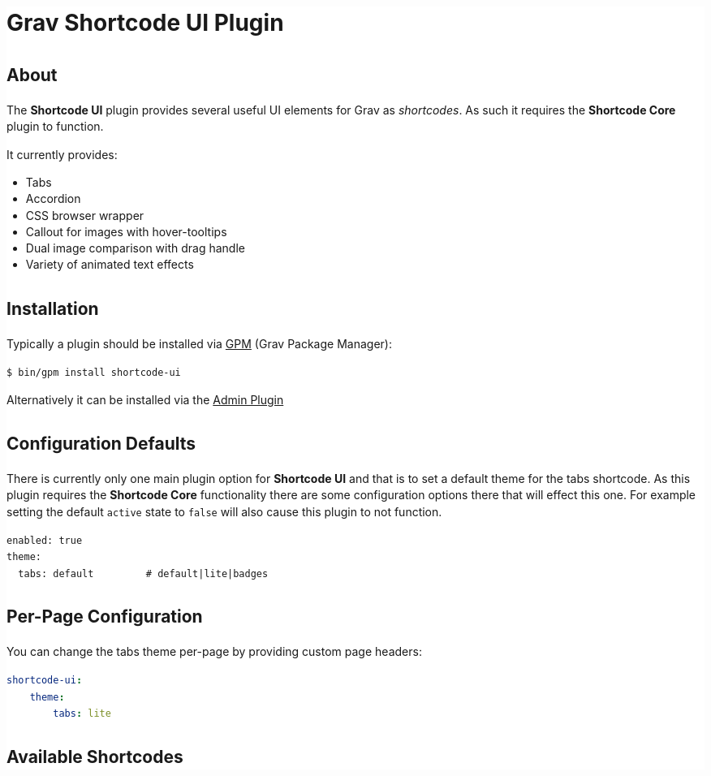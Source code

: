 # Grav Shortcode UI Plugin

## About

The **Shortcode UI** plugin provides several useful UI elements for Grav as _shortcodes_. As such it requires the **Shortcode Core** plugin to function.

It currently provides:

* Tabs
* Accordion
* CSS browser wrapper
* Callout for images with hover-tooltips
* Dual image comparison with drag handle
* Variety of animated text effects

## Installation

Typically a plugin should be installed via [GPM](http://learn.getgrav.org/advanced/grav-gpm) (Grav Package Manager):

```
$ bin/gpm install shortcode-ui
```

Alternatively it can be installed via the [Admin Plugin](http://learn.getgrav.org/admin-panel/plugins)

## Configuration Defaults

There is currently only one main plugin option for **Shortcode UI** and that is to set a default theme for the tabs shortcode.  As this plugin requires the **Shortcode Core** functionality there are some configuration options there that will effect this one.  For example setting the default `active` state to `false` will also cause this plugin to not function.

```
enabled: true
theme:
  tabs: default         # default|lite|badges
```

## Per-Page Configuration

You can change the tabs theme per-page by providing custom page headers:

```yaml
shortcode-ui:
    theme:
        tabs: lite
```

## Available Shortcodes
